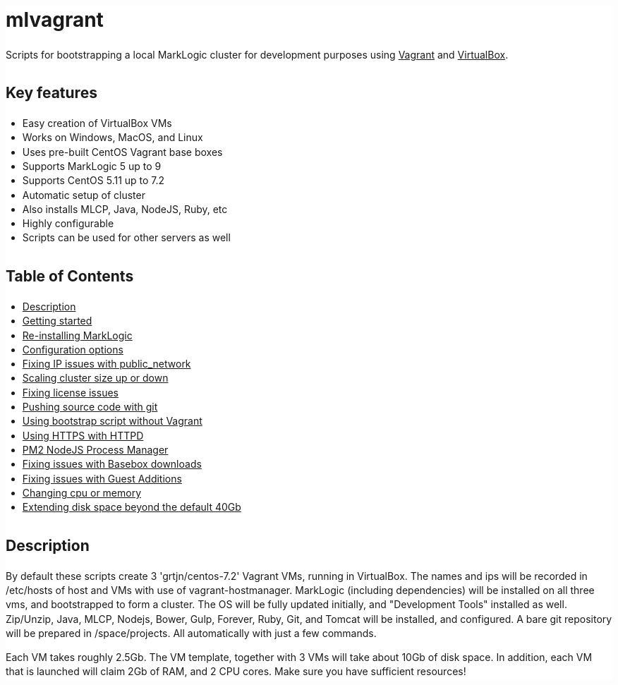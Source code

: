# mlvagrant

Scripts for bootstrapping a local MarkLogic cluster for development purposes using [Vagrant](https://www.vagrantup.com/) and [VirtualBox](https://www.virtualbox.org/).

## Key features

- Easy creation of VirtualBox VMs
- Works on Windows, MacOS, and Linux
- Uses pre-built CentOS Vagrant base boxes
- Supports MarkLogic 5 up to 9
- Supports CentOS 5.11 up to 7.2
- Automatic setup of cluster
- Also installs MLCP, Java, NodeJS, Ruby, etc
- Highly configurable
- Scripts can be used for other servers as well

## Table of Contents




- [Description](#description)
- [Getting started](#getting-started)
- [Re-installing MarkLogic](#re-installing-marklogic)
- [Configuration options](#configuration-options)
- [Fixing IP issues with public_network](#fixing-ip-issues-with-public_network)
- [Scaling cluster size up or down](#scaling-cluster-size-up-or-down)
- [Fixing license issues](#fixing-license-issues)
- [Pushing source code with git](#pushing-source-code-with-git)
- [Using bootstrap script without Vagrant](#using-bootstrap-script-without-vagrant)
- [Using HTTPS with HTTPD](#using-https-with-httpd)
- [PM2 NodeJS Process Manager](#pm2-nodejs-process-manager)
- [Fixing issues with Basebox downloads](#fixing-issues-with-basebox-downloads)
- [Fixing issues with Guest Additions](#fixing-issues-with-guest-additions)
- [Changing cpu or memory](#changing-cpu-or-memory)
- [Extending disk space beyond the default 40Gb](#extending-disk-space-beyond-the-default-40gb)



## Description

By default these scripts create 3 'grtjn/centos-7.2' Vagrant VMs, running in VirtualBox. The names and ips will be recorded in /etc/hosts of host and VMs with use of vagrant-hostmanager. MarkLogic (including dependencies) will be installed on all three vms, and bootstrapped to form a cluster. The OS will be fully updated initially, and "Development Tools" installed as well. Zip/Unzip, Java, MLCP, Nodejs, Bower, Gulp, Forever, Ruby, Git, and Tomcat will be installed, and configured. A bare git repository will be prepared in /space/projects. All automatically with just a few commands.

Each VM takes roughly 2.5Gb. The VM template, together with 3 VMs will take about 10Gb of disk space. In addition, each VM that is launched will claim 2Gb of RAM, and 2 CPU cores. Make sure you have sufficient resources!
